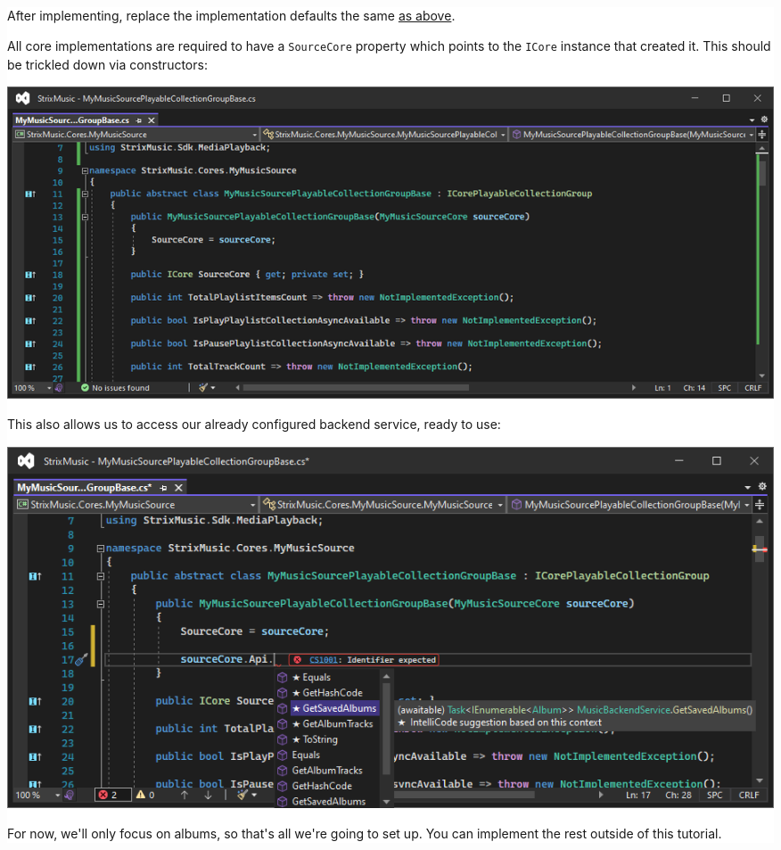 After implementing, replace the implementation defaults the same [as above](#replace-implementation-defaults).

All core implementations are required to have a `SourceCore` property which points to the `ICore` instance that created it. This should be trickled down via constructors:

![](./assets/playablecollectiongroup-base-constructor.png)

This also allows us to access our already configured backend service, ready to use:

![](./assets/playablecollectiongroup-base-api-access.png)

For now, we'll only focus on albums, so that's all we're going to set up. You can implement the rest outside of this tutorial.
